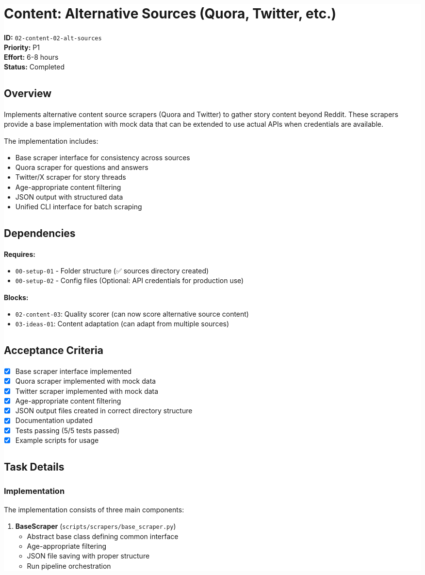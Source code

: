 # Content: Alternative Sources (Quora, Twitter, etc.)

**ID:** `02-content-02-alt-sources`  
**Priority:** P1  
**Effort:** 6-8 hours  
**Status:** Completed

## Overview

Implements alternative content source scrapers (Quora and Twitter) to gather story content beyond Reddit. These scrapers provide a base implementation with mock data that can be extended to use actual APIs when credentials are available.

The implementation includes:
- Base scraper interface for consistency across sources
- Quora scraper for questions and answers
- Twitter/X scraper for story threads
- Age-appropriate content filtering
- JSON output with structured data
- Unified CLI interface for batch scraping

## Dependencies

**Requires:**
- `00-setup-01` - Folder structure (✅ sources directory created)
- `00-setup-02` - Config files (Optional: API credentials for production use)

**Blocks:**
- `02-content-03`: Quality scorer (can now score alternative source content)
- `03-ideas-01`: Content adaptation (can adapt from multiple sources)

## Acceptance Criteria

- [x] Base scraper interface implemented
- [x] Quora scraper implemented with mock data
- [x] Twitter scraper implemented with mock data  
- [x] Age-appropriate content filtering
- [x] JSON output files created in correct directory structure
- [x] Documentation updated
- [x] Tests passing (5/5 tests passed)
- [x] Example scripts for usage

## Task Details

### Implementation

The implementation consists of three main components:

1. **BaseScraper** (`scripts/scrapers/base_scraper.py`)
   - Abstract base class defining common interface
   - Age-appropriate filtering
   - JSON file saving with proper structure
   - Run pipeline orchestration

